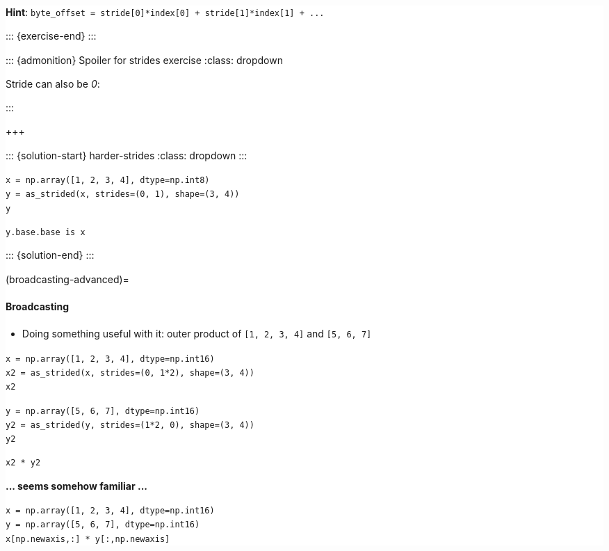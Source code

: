 **Hint**: `byte_offset = stride[0]*index[0] + stride[1]*index[1] + ...`

::: {exercise-end}
:::

::: {admonition} Spoiler for strides exercise
:class: dropdown

Stride can also be _0_:

:::

+++

::: {solution-start} harder-strides
:class: dropdown
:::

```{code-cell}
x = np.array([1, 2, 3, 4], dtype=np.int8)
y = as_strided(x, strides=(0, 1), shape=(3, 4))
y
```

```{code-cell}
y.base.base is x
```

::: {solution-end}
:::

(broadcasting-advanced)=

#### Broadcasting

- Doing something useful with it: outer product
  of `[1, 2, 3, 4]` and `[5, 6, 7]`

```{code-cell}
x = np.array([1, 2, 3, 4], dtype=np.int16)
x2 = as_strided(x, strides=(0, 1*2), shape=(3, 4))
x2
```

```{code-cell}
y = np.array([5, 6, 7], dtype=np.int16)
y2 = as_strided(y, strides=(1*2, 0), shape=(3, 4))
y2
```

```{code-cell}
x2 * y2
```

**... seems somehow familiar ...**

```{code-cell}
x = np.array([1, 2, 3, 4], dtype=np.int16)
y = np.array([5, 6, 7], dtype=np.int16)
x[np.newaxis,:] * y[:,np.newaxis]
```
